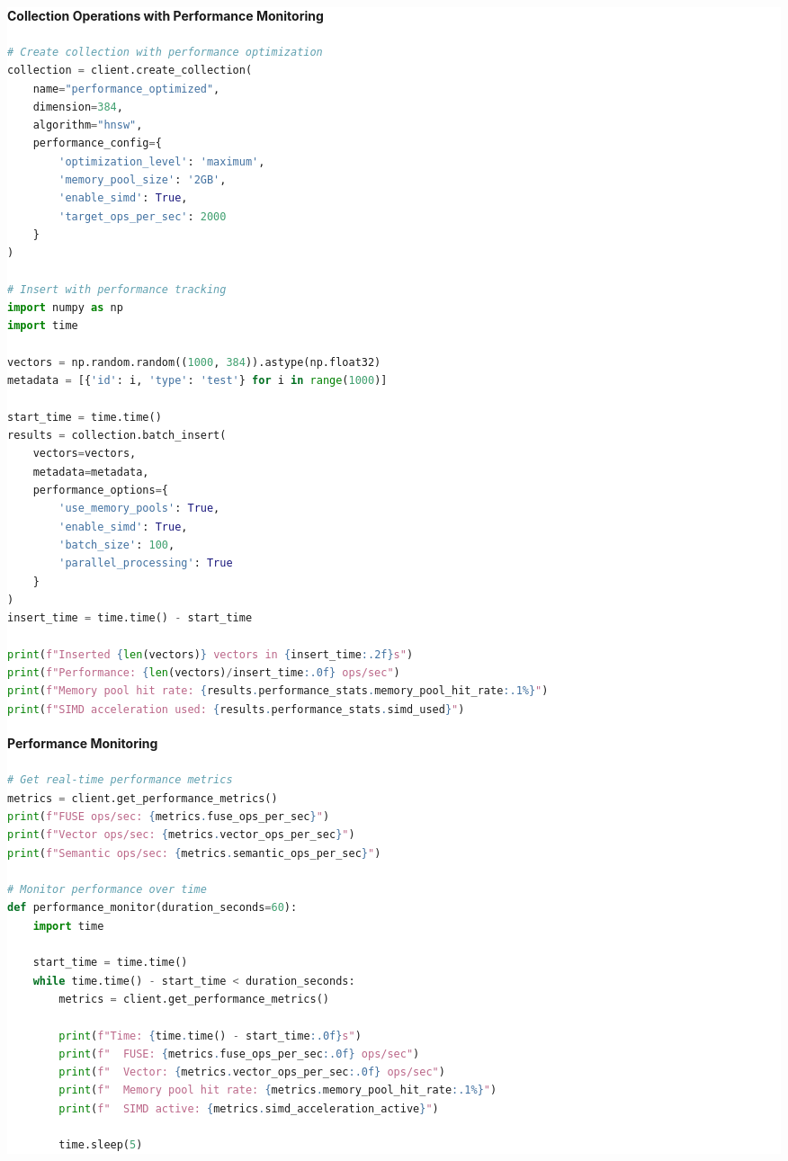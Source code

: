 #### Collection Operations with Performance Monitoring
```python
# Create collection with performance optimization
collection = client.create_collection(
    name="performance_optimized",
    dimension=384,
    algorithm="hnsw",
    performance_config={
        'optimization_level': 'maximum',
        'memory_pool_size': '2GB',
        'enable_simd': True,
        'target_ops_per_sec': 2000
    }
)

# Insert with performance tracking
import numpy as np
import time

vectors = np.random.random((1000, 384)).astype(np.float32)
metadata = [{'id': i, 'type': 'test'} for i in range(1000)]

start_time = time.time()
results = collection.batch_insert(
    vectors=vectors,
    metadata=metadata,
    performance_options={
        'use_memory_pools': True,
        'enable_simd': True,
        'batch_size': 100,
        'parallel_processing': True
    }
)
insert_time = time.time() - start_time

print(f"Inserted {len(vectors)} vectors in {insert_time:.2f}s")
print(f"Performance: {len(vectors)/insert_time:.0f} ops/sec")
print(f"Memory pool hit rate: {results.performance_stats.memory_pool_hit_rate:.1%}")
print(f"SIMD acceleration used: {results.performance_stats.simd_used}")
```

#### Performance Monitoring
```python
# Get real-time performance metrics
metrics = client.get_performance_metrics()
print(f"FUSE ops/sec: {metrics.fuse_ops_per_sec}")
print(f"Vector ops/sec: {metrics.vector_ops_per_sec}")
print(f"Semantic ops/sec: {metrics.semantic_ops_per_sec}")

# Monitor performance over time
def performance_monitor(duration_seconds=60):
    import time
    
    start_time = time.time()
    while time.time() - start_time < duration_seconds:
        metrics = client.get_performance_metrics()
        
        print(f"Time: {time.time() - start_time:.0f}s")
        print(f"  FUSE: {metrics.fuse_ops_per_sec:.0f} ops/sec")
        print(f"  Vector: {metrics.vector_ops_per_sec:.0f} ops/sec")
        print(f"  Memory pool hit rate: {metrics.memory_pool_hit_rate:.1%}")
        print(f"  SIMD active: {metrics.simd_acceleration_active}")
        
        time.sleep(5)
```